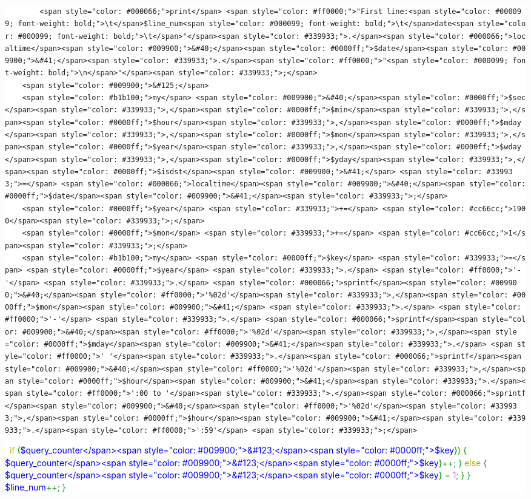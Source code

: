 			<span style="color: #000066;">print</span> <span style="color: #ff0000;">"First line:<span style="color: #000099; font-weight: bold;">\t</span>$line_num<span style="color: #000099; font-weight: bold;">\t</span>date<span style="color: #000099; font-weight: bold;">\t</span>"</span><span style="color: #339933;">.</span><span style="color: #000066;">localtime</span><span style="color: #009900;">&#40;</span><span style="color: #0000ff;">$date</span><span style="color: #009900;">&#41;</span><span style="color: #339933;">.</span><span style="color: #ff0000;">"<span style="color: #000099; font-weight: bold;">\n</span>"</span><span style="color: #339933;">;</span>
		<span style="color: #009900;">&#125;</span>
		<span style="color: #b1b100;">my</span> <span style="color: #009900;">&#40;</span><span style="color: #0000ff;">$sec</span><span style="color: #339933;">,</span><span style="color: #0000ff;">$min</span><span style="color: #339933;">,</span><span style="color: #0000ff;">$hour</span><span style="color: #339933;">,</span><span style="color: #0000ff;">$mday</span><span style="color: #339933;">,</span><span style="color: #0000ff;">$mon</span><span style="color: #339933;">,</span><span style="color: #0000ff;">$year</span><span style="color: #339933;">,</span><span style="color: #0000ff;">$wday</span><span style="color: #339933;">,</span><span style="color: #0000ff;">$yday</span><span style="color: #339933;">,</span><span style="color: #0000ff;">$isdst</span><span style="color: #009900;">&#41;</span> <span style="color: #339933;">=</span> <span style="color: #000066;">localtime</span><span style="color: #009900;">&#40;</span><span style="color: #0000ff;">$date</span><span style="color: #009900;">&#41;</span><span style="color: #339933;">;</span>
		<span style="color: #0000ff;">$year</span> <span style="color: #339933;">+=</span> <span style="color: #cc66cc;">1900</span><span style="color: #339933;">;</span>
		<span style="color: #0000ff;">$mon</span> <span style="color: #339933;">+=</span> <span style="color: #cc66cc;">1</span><span style="color: #339933;">;</span>
		<span style="color: #b1b100;">my</span> <span style="color: #0000ff;">$key</span> <span style="color: #339933;">=</span> <span style="color: #0000ff;">$year</span> <span style="color: #339933;">.</span> <span style="color: #ff0000;">'-'</span> <span style="color: #339933;">.</span> <span style="color: #000066;">sprintf</span><span style="color: #009900;">&#40;</span><span style="color: #ff0000;">'%02d'</span><span style="color: #339933;">,</span><span style="color: #0000ff;">$mon</span><span style="color: #009900;">&#41;</span> <span style="color: #339933;">.</span> <span style="color: #ff0000;">'-'</span> <span style="color: #339933;">.</span> <span style="color: #000066;">sprintf</span><span style="color: #009900;">&#40;</span><span style="color: #ff0000;">'%02d'</span><span style="color: #339933;">,</span><span style="color: #0000ff;">$mday</span><span style="color: #009900;">&#41;</span><span style="color: #339933;">.</span> <span style="color: #ff0000;">' '</span><span style="color: #339933;">.</span><span style="color: #000066;">sprintf</span><span style="color: #009900;">&#40;</span><span style="color: #ff0000;">'%02d'</span><span style="color: #339933;">,</span><span style="color: #0000ff;">$hour</span><span style="color: #009900;">&#41;</span><span style="color: #339933;">.</span><span style="color: #ff0000;">':00 to '</span><span style="color: #339933;">.</span><span style="color: #000066;">sprintf</span><span style="color: #009900;">&#40;</span><span style="color: #ff0000;">'%02d'</span><span style="color: #339933;">,</span><span style="color: #0000ff;">$hour</span><span style="color: #009900;">&#41;</span><span style="color: #339933;">.</span><span style="color: #ff0000;">':59'</span> <span style="color: #339933;">;</span>
&nbsp;
		<span style="color: #b1b100;">if</span> <span style="color: #009900;">&#40;</span><span style="color: #0000ff;">$query_counter</span><span style="color: #009900;">&#123;</span><span style="color: #0000ff;">$key</span><span style="color: #009900;">&#125;</span><span style="color: #009900;">&#41;</span> <span style="color: #009900;">&#123;</span>
			<span style="color: #0000ff;">$query_counter</span><span style="color: #009900;">&#123;</span><span style="color: #0000ff;">$key</span><span style="color: #009900;">&#125;</span><span style="color: #339933;">++;</span>
		<span style="color: #009900;">&#125;</span> <span style="color: #b1b100;">else</span> <span style="color: #009900;">&#123;</span>
			<span style="color: #0000ff;">$query_counter</span><span style="color: #009900;">&#123;</span><span style="color: #0000ff;">$key</span><span style="color: #009900;">&#125;</span> <span style="color: #339933;">=</span> <span style="color: #cc66cc;">1</span><span style="color: #339933;">;</span>
		<span style="color: #009900;">&#125;</span>
	<span style="color: #009900;">&#125;</span>
	<span style="color: #0000ff;">$line_num</span><span style="color: #339933;">++;</span>
<span style="color: #009900;">&#125;</span>
&nbsp;